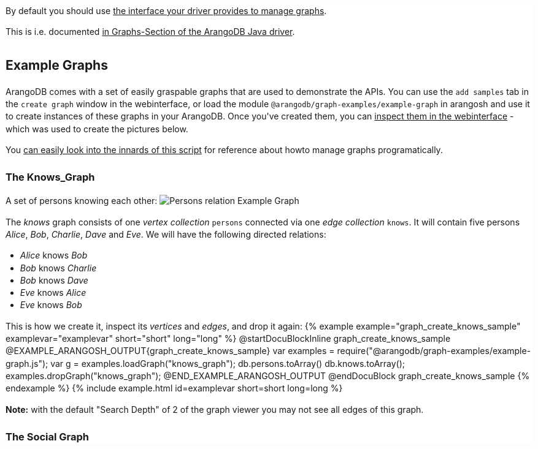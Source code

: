 By default you should use [the interface your driver provides to manage graphs](../http/gharial-management.html).

This is i.e. documented [in Graphs-Section of the ArangoDB Java driver](https://github.com/arangodb/arangodb-java-driver#graphs).

Example Graphs
--------------

ArangoDB comes with a set of easily graspable graphs that are used to demonstrate the APIs.
You can use the `add samples` tab in the `create graph` window in the webinterface, or load the module `@arangodb/graph-examples/example-graph` in arangosh and use it to create instances of these graphs in your ArangoDB.
Once you've created them, you can [inspect them in the webinterface](programs-webinterface-graphs.html) - which was used to create the pictures below.

You [can easily look into the innards of this script](https://github.com/arangodb/arangodb/blob/devel/js/common/modules/%40arangodb/graph-examples/example-graph.js) for reference about howto manage graphs programatically.

### The Knows\_Graph

A set of persons knowing each other:
![Persons relation Example Graph](images/knows_graph.png)

The *knows* graph consists of one *vertex collection* `persons` connected via one *edge collection* `knows`.
It will contain five persons *Alice*, *Bob*, *Charlie*, *Dave* and *Eve*.
We will have the following directed relations:

  - *Alice* knows *Bob*
  - *Bob* knows *Charlie*
  - *Bob* knows *Dave*
  - *Eve* knows *Alice*
  - *Eve* knows *Bob*

This is how we create it, inspect its *vertices* and *edges*, and drop it again:
{% example example="graph_create_knows_sample" examplevar="examplevar" short="short" long="long" %}
    @startDocuBlockInline graph_create_knows_sample
    @EXAMPLE_ARANGOSH_OUTPUT{graph_create_knows_sample}
    var examples = require("@arangodb/graph-examples/example-graph.js");
    var g = examples.loadGraph("knows_graph");
    db.persons.toArray()
    db.knows.toArray();
    examples.dropGraph("knows_graph");
    @END_EXAMPLE_ARANGOSH_OUTPUT
    @endDocuBlock graph_create_knows_sample
{% endexample %}
{% include example.html id=examplevar short=short long=long %}

**Note:** with the default "Search Depth" of 2 of the graph viewer you may not see all edges of this graph.

### The Social Graph
